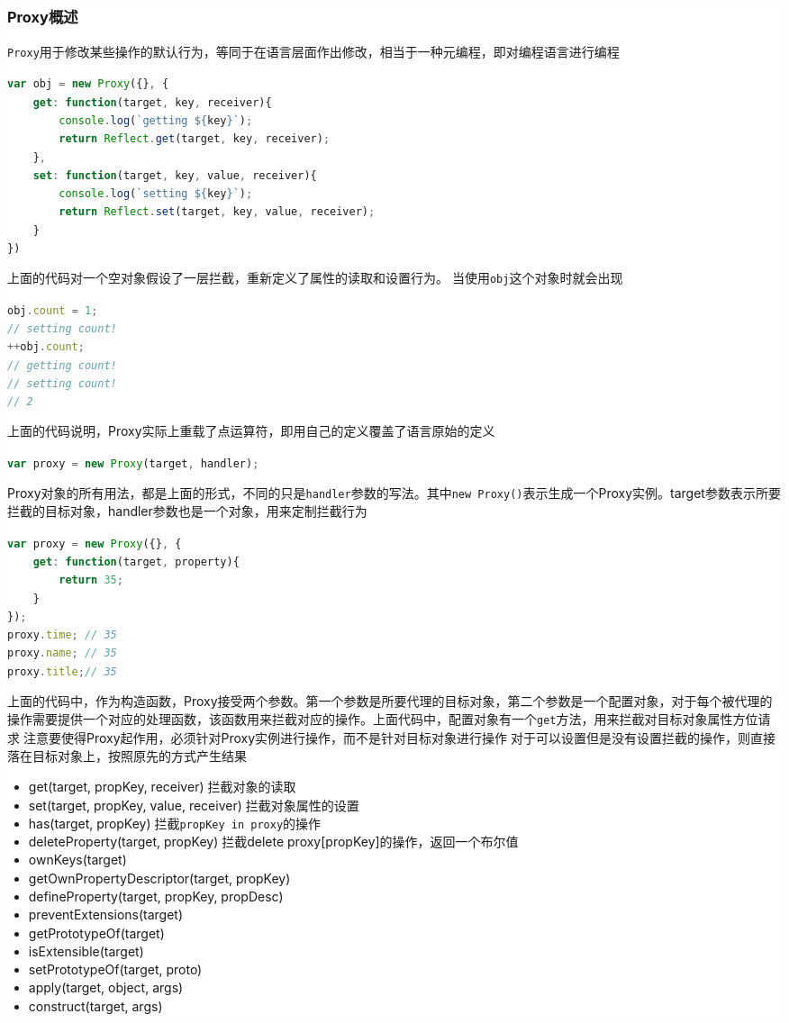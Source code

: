 ### Proxy概述
`Proxy`用于修改某些操作的默认行为，等同于在语言层面作出修改，相当于一种元编程，即对编程语言进行编程
```js
var obj = new Proxy({}, {
    get: function(target, key, receiver){
        console.log(`getting ${key}`);
        return Reflect.get(target, key, receiver);
    },
    set: function(target, key, value, receiver){
        console.log(`setting ${key}`);
        return Reflect.set(target, key, value, receiver);
    }
})
```
上面的代码对一个空对象假设了一层拦截，重新定义了属性的读取和设置行为。
当使用`obj`这个对象时就会出现
```js
obj.count = 1;
// setting count!
++obj.count;
// getting count!
// setting count!
// 2
```
上面的代码说明，Proxy实际上重载了点运算符，即用自己的定义覆盖了语言原始的定义
```js
var proxy = new Proxy(target, handler);
```
Proxy对象的所有用法，都是上面的形式，不同的只是`handler`参数的写法。其中`new Proxy()`表示生成一个Proxy实例。target参数表示所要拦截的目标对象，handler参数也是一个对象，用来定制拦截行为
```js
var proxy = new Proxy({}, {
    get: function(target, property){
        return 35;
    }
});
proxy.time; // 35
proxy.name; // 35
proxy.title;// 35
```
上面的代码中，作为构造函数，Proxy接受两个参数。第一个参数是所要代理的目标对象，第二个参数是一个配置对象，对于每个被代理的操作需要提供一个对应的处理函数，该函数用来拦截对应的操作。上面代码中，配置对象有一个`get`方法，用来拦截对目标对象属性方位请求
注意要使得Proxy起作用，必须针对Proxy实例进行操作，而不是针对目标对象进行操作
对于可以设置但是没有设置拦截的操作，则直接落在目标对象上，按照原先的方式产生结果
- get(target, propKey, receiver) 拦截对象的读取
- set(target, propKey, value, receiver) 拦截对象属性的设置
- has(target, propKey) 拦截`propKey in proxy`的操作
- deleteProperty(target, propKey) 拦截delete proxy[propKey]的操作，返回一个布尔值
- ownKeys(target) 
- getOwnPropertyDescriptor(target, propKey)
- defineProperty(target, propKey, propDesc)
- preventExtensions(target)
- getPrototypeOf(target)
- isExtensible(target)
- setPrototypeOf(target, proto)
- apply(target, object, args)
- construct(target, args)
